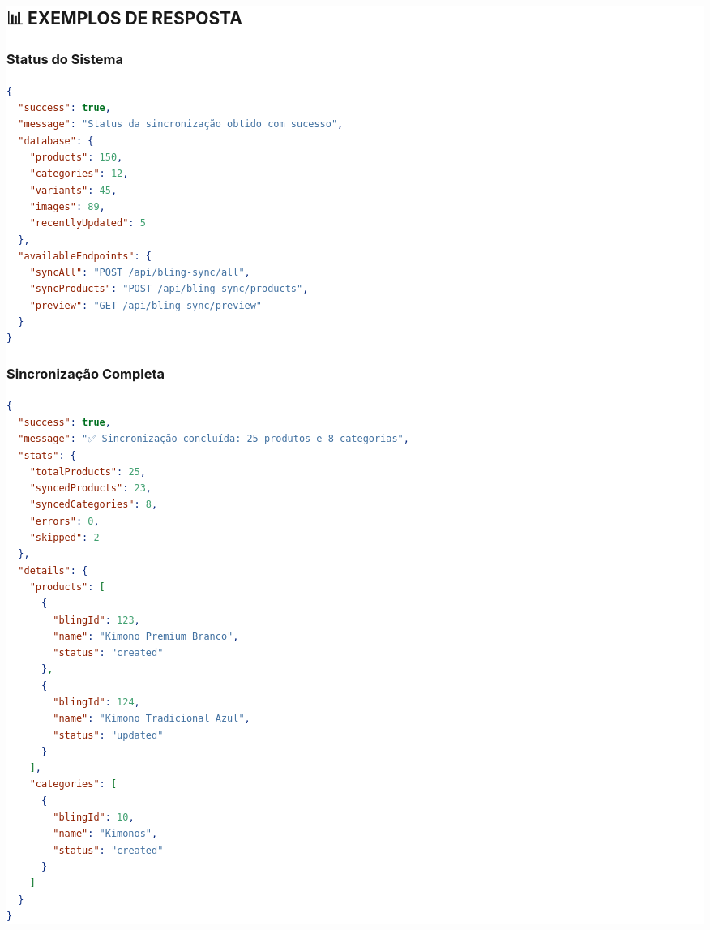 
## 📊 **EXEMPLOS DE RESPOSTA**

### **Status do Sistema**
```json
{
  "success": true,
  "message": "Status da sincronização obtido com sucesso",
  "database": {
    "products": 150,
    "categories": 12,
    "variants": 45,
    "images": 89,
    "recentlyUpdated": 5
  },
  "availableEndpoints": {
    "syncAll": "POST /api/bling-sync/all",
    "syncProducts": "POST /api/bling-sync/products",
    "preview": "GET /api/bling-sync/preview"
  }
}
```

### **Sincronização Completa**
```json
{
  "success": true,
  "message": "✅ Sincronização concluída: 25 produtos e 8 categorias",
  "stats": {
    "totalProducts": 25,
    "syncedProducts": 23,
    "syncedCategories": 8,
    "errors": 0,
    "skipped": 2
  },
  "details": {
    "products": [
      {
        "blingId": 123,
        "name": "Kimono Premium Branco",
        "status": "created"
      },
      {
        "blingId": 124,
        "name": "Kimono Tradicional Azul", 
        "status": "updated"
      }
    ],
    "categories": [
      {
        "blingId": 10,
        "name": "Kimonos",
        "status": "created"
      }
    ]
  }
}
```
